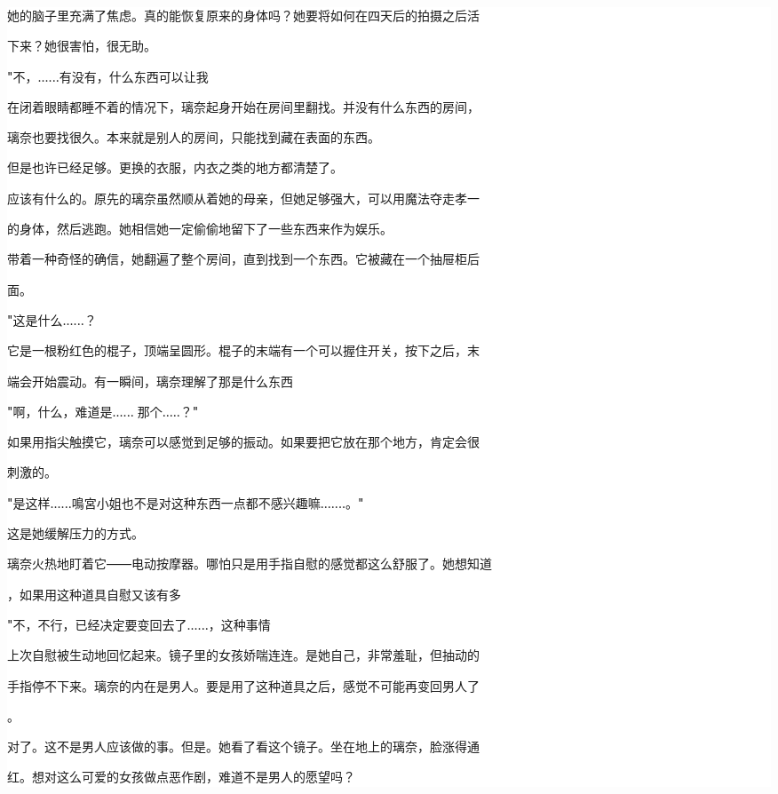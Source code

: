 
她的脑子里充满了焦虑。真的能恢复原来的身体吗？她要将如何在四天后的拍摄之后活

下来？她很害怕，很无助。

"不，......有没有，什么东西可以让我



在闭着眼睛都睡不着的情况下，璃奈起身开始在房间里翻找。并没有什么东西的房间，

璃奈也要找很久。本来就是别人的房间，只能找到藏在表面的东西。



但是也许已经足够。更换的衣服，内衣之类的地方都清楚了。



应该有什么的。原先的璃奈虽然顺从着她的母亲，但她足够强大，可以用魔法夺走孝一

的身体，然后逃跑。她相信她一定偷偷地留下了一些东西来作为娱乐。



带着一种奇怪的确信，她翻遍了整个房间，直到找到一个东西。它被藏在一个抽屉柜后

面。



"这是什么......？



它是一根粉红色的棍子，顶端呈圆形。棍子的末端有一个可以握住开关，按下之后，末

端会开始震动。有一瞬间，璃奈理解了那是什么东西

"啊，什么，难道是...... 那个.....？"

如果用指尖触摸它，璃奈可以感觉到足够的振动。如果要把它放在那个地方，肯定会很

刺激的。

"是这样......鳴宮小姐也不是对这种东西一点都不感兴趣嘛.......。"

这是她缓解压力的方式。

璃奈火热地盯着它——电动按摩器。哪怕只是用手指自慰的感觉都这么舒服了。她想知道

，如果用这种道具自慰又该有多



"不，不行，已经决定要变回去了......，这种事情



上次自慰被生动地回忆起来。镜子里的女孩娇喘连连。是她自己，非常羞耻，但抽动的

手指停不下来。璃奈的内在是男人。要是用了这种道具之后，感觉不可能再变回男人了

。

对了。这不是男人应该做的事。但是。她看了看这个镜子。坐在地上的璃奈，脸涨得通

红。想对这么可爱的女孩做点恶作剧，难道不是男人的愿望吗？


